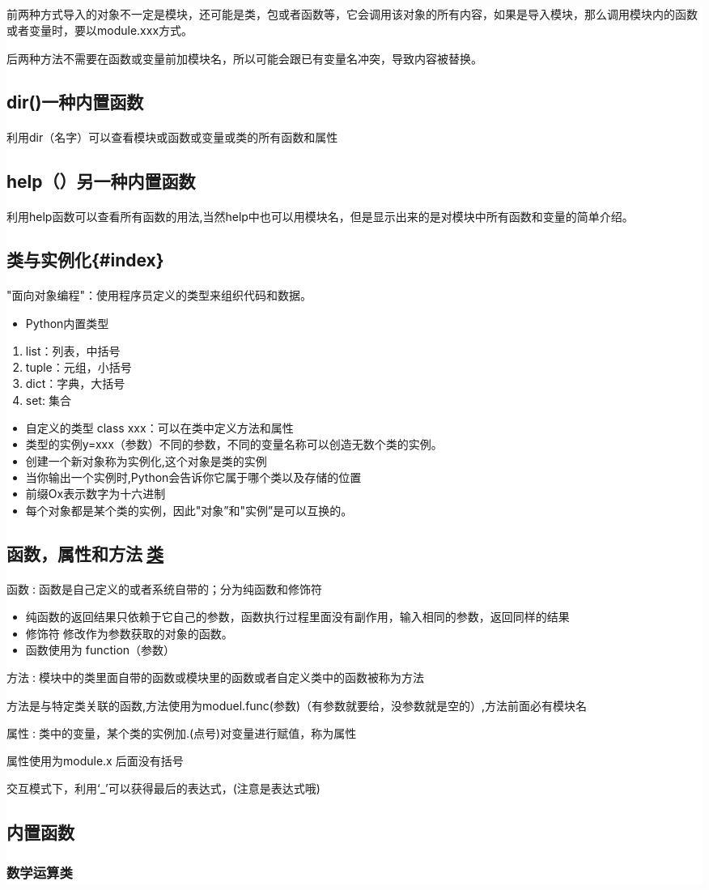 前两种方式导入的对象不一定是模块，还可能是类，包或者函数等，它会调用该对象的所有内容，如果是导入模块，那么调用模块内的函数或者变量时，要以module.xxx方式。

后两种方法不需要在函数或变量前加模块名，所以可能会跟已有变量名冲突，导致内容被替换。

## dir()一种内置函数

利用dir（名字）可以查看模块或函数或变量或类的所有函数和属性

## help（）另一种内置函数

利用help函数可以查看所有函数的用法,当然help中也可以用模块名，但是显示出来的是对模块中所有函数和变量的简单介绍。

## 类与实例化{#index}

"面向对象编程"：使用程序员定义的类型来组织代码和数据。

* Python内置类型
1. list：列表，中括号
2. tuple：元组，小括号
3. dict：字典，大括号
4. set: 集合
* 自定义的类型 class xxx：可以在类中定义方法和属性
* 类型的实例y=xxx（参数）不同的参数，不同的变量名称可以创造无数个类的实例。
* 创建一个新对象称为实例化,这个对象是类的实例
* 当你输出一个实例时,Python会告诉你它属于哪个类以及存储的位置
* 前缀Ox表示数字为十六进制
* 每个对象都是某个类的实例，因此"对象”和"实例”是可以互换的。

## 函数，属性和方法 [类](#index)

函数
:   函数是自己定义的或者系统自带的；分为纯函数和修饰符

* 纯函数的返回结果只依赖于它自己的参数，函数执行过程里面没有副作用，输入相同的参数，返回同样的结果
* 修饰符 修改作为参数获取的对象的函数。
* 函数使用为 function（参数）

方法
:   模块中的类里面自带的函数或模块里的函数或者自定义类中的函数被称为方法

方法是与特定类关联的函数,方法使用为moduel.func(参数)（有参数就要给，没参数就是空的）,方法前面必有模块名

属性
:   类中的变量，某个类的实例加.(点号)对变量进行赋值，称为属性

属性使用为module.x 后面没有括号

交互模式下，利用‘_’可以获得最后的表达式，(注意是表达式哦)

## 内置函数

### 数学运算类
